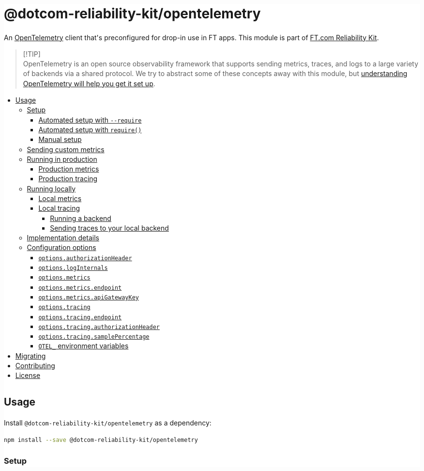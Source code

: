 
# @dotcom-reliability-kit/opentelemetry

An [OpenTelemetry](https://opentelemetry.io/docs/what-is-opentelemetry/) client that's preconfigured for drop-in use in FT apps. This module is part of [FT.com Reliability Kit](https://github.com/Financial-Times/dotcom-reliability-kit#readme).

> [!TIP]<br />
> OpenTelemetry is an open source observability framework that supports sending metrics, traces, and logs to a large variety of backends via a shared protocol. We try to abstract some of these concepts away with this module, but [understanding OpenTelemetry will help you get it set up](https://opentelemetry.io/docs/what-is-opentelemetry/).

* [Usage](#usage)
  * [Setup](#setup)
    * [Automated setup with `--require`](#automated-setup-with---require)
    * [Automated setup with `require()`](#automated-setup-with-require)
    * [Manual setup](#manual-setup)
  * [Sending custom metrics](#sending-custom-metrics)
  * [Running in production](#running-in-production)
    * [Production metrics](#production-metrics)
    * [Production tracing](#production-tracing)
  * [Running locally](#running-locally)
    * [Local metrics](#local-metrics)
    * [Local tracing](#local-tracing)
      * [Running a backend](#running-a-backend)
      * [Sending traces to your local backend](#sending-traces-to-your-local-backend)
  * [Implementation details](#implementation-details)
  * [Configuration options](#configuration-options)
    * [`options.authorizationHeader`](#optionsauthorizationheader)
    * [`options.logInternals`](#optionsloginternals)
    * [`options.metrics`](#optionsmetrics)
    * [`options.metrics.endpoint`](#optionsmetricsendpoint)
    * [`options.metrics.apiGatewayKey`](#optionsmetricsapigatewaykey)
    * [`options.tracing`](#optionstracing)
    * [`options.tracing.endpoint`](#optionstracingendpoint)
    * [`options.tracing.authorizationHeader`](#optionstracingauthorizationheader)
    * [`options.tracing.samplePercentage`](#optionstracingsamplepercentage)
    * [`OTEL_` environment variables](#otel_-environment-variables)
* [Migrating](#migrating)
* [Contributing](#contributing)
* [License](#license)


## Usage

Install `@dotcom-reliability-kit/opentelemetry` as a dependency:

```bash
npm install --save @dotcom-reliability-kit/opentelemetry
```

### Setup
